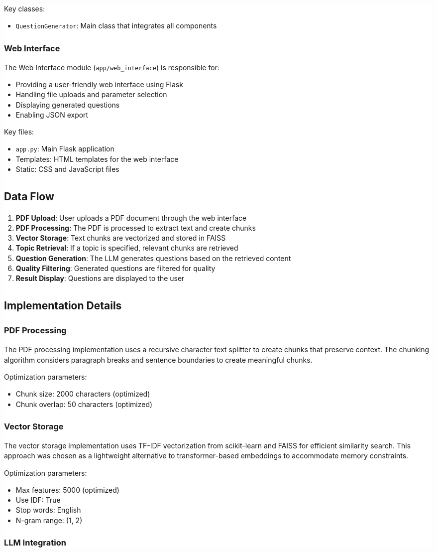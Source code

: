 Key classes:
- `QuestionGenerator`: Main class that integrates all components

### Web Interface

The Web Interface module (`app/web_interface`) is responsible for:
- Providing a user-friendly web interface using Flask
- Handling file uploads and parameter selection
- Displaying generated questions
- Enabling JSON export

Key files:
- `app.py`: Main Flask application
- Templates: HTML templates for the web interface
- Static: CSS and JavaScript files

## Data Flow

1. **PDF Upload**: User uploads a PDF document through the web interface
2. **PDF Processing**: The PDF is processed to extract text and create chunks
3. **Vector Storage**: Text chunks are vectorized and stored in FAISS
4. **Topic Retrieval**: If a topic is specified, relevant chunks are retrieved
5. **Question Generation**: The LLM generates questions based on the retrieved content
6. **Quality Filtering**: Generated questions are filtered for quality
7. **Result Display**: Questions are displayed to the user

## Implementation Details

### PDF Processing

The PDF processing implementation uses a recursive character text splitter to create chunks that preserve context. The chunking algorithm considers paragraph breaks and sentence boundaries to create meaningful chunks.

Optimization parameters:
- Chunk size: 2000 characters (optimized)
- Chunk overlap: 50 characters (optimized)

### Vector Storage

The vector storage implementation uses TF-IDF vectorization from scikit-learn and FAISS for efficient similarity search. This approach was chosen as a lightweight alternative to transformer-based embeddings to accommodate memory constraints.

Optimization parameters:
- Max features: 5000 (optimized)
- Use IDF: True
- Stop words: English
- N-gram range: (1, 2)

### LLM Integration
